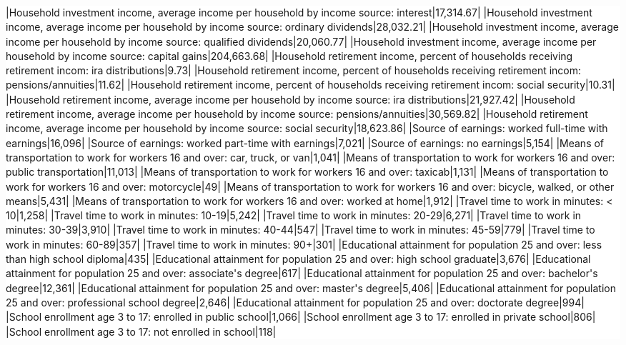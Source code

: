 |Household investment income, average income per household by income source: interest|17,314.67|
|Household investment income, average income per household by income source: ordinary dividends|28,032.21|
|Household investment income, average income per household by income source: qualified dividends|20,060.77|
|Household investment income, average income per household by income source: capital gains|204,663.68|
|Household retirement income, percent of households receiving retirement incom: ira distributions|9.73|
|Household retirement income, percent of households receiving retirement incom: pensions/annuities|11.62|
|Household retirement income, percent of households receiving retirement incom: social security|10.31|
|Household retirement income, average income per household by income source: ira distributions|21,927.42|
|Household retirement income, average income per household by income source: pensions/annuities|30,569.82|
|Household retirement income, average income per household by income source: social security|18,623.86|
|Source of earnings: worked full-time with earnings|16,096|
|Source of earnings: worked part-time with earnings|7,021|
|Source of earnings: no earnings|5,154|
|Means of transportation to work for workers 16 and over: car, truck, or van|1,041|
|Means of transportation to work for workers 16 and over: public transportation|11,013|
|Means of transportation to work for workers 16 and over: taxicab|1,131|
|Means of transportation to work for workers 16 and over: motorcycle|49|
|Means of transportation to work for workers 16 and over: bicycle, walked, or other means|5,431|
|Means of transportation to work for workers 16 and over: worked at home|1,912|
|Travel time to work in minutes: < 10|1,258|
|Travel time to work in minutes: 10-19|5,242|
|Travel time to work in minutes: 20-29|6,271|
|Travel time to work in minutes: 30-39|3,910|
|Travel time to work in minutes: 40-44|547|
|Travel time to work in minutes: 45-59|779|
|Travel time to work in minutes: 60-89|357|
|Travel time to work in minutes: 90+|301|
|Educational attainment for population 25 and over: less than high school diploma|435|
|Educational attainment for population 25 and over: high school graduate|3,676|
|Educational attainment for population 25 and over: associate's degree|617|
|Educational attainment for population 25 and over: bachelor's degree|12,361|
|Educational attainment for population 25 and over: master's degree|5,406|
|Educational attainment for population 25 and over: professional school degree|2,646|
|Educational attainment for population 25 and over: doctorate degree|994|
|School enrollment age 3 to 17: enrolled in public school|1,066|
|School enrollment age 3 to 17: enrolled in private school|806|
|School enrollment age 3 to 17: not enrolled in school|118|
